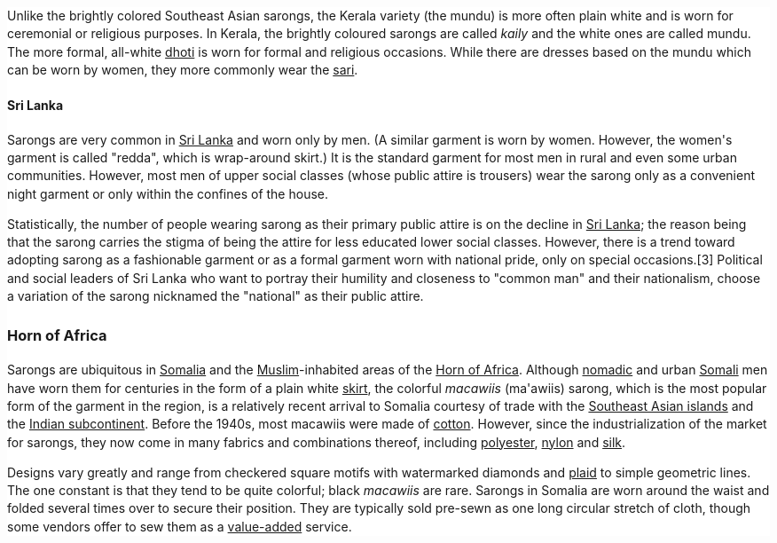 Unlike the brightly colored Southeast Asian sarongs, the Kerala variety
(the mundu) is more often plain white and is worn for ceremonial or
religious purposes. In Kerala, the brightly coloured sarongs are called
*kaily* and the white ones are called mundu. The more formal, all-white
[dhoti](dhoti "wikilink") is worn for formal and religious occasions.
While there are dresses based on the mundu which can be worn by women,
they more commonly wear the [sari](sari "wikilink").

#### Sri Lanka

Sarongs are very common in [Sri Lanka](Sri_Lanka "wikilink") and worn
only by men. (A similar garment is worn by women. However, the women's
garment is called "redda", which is wrap-around skirt.) It is the
standard garment for most men in rural and even some urban communities.
However, most men of upper social classes (whose public attire is
trousers) wear the sarong only as a convenient night garment or only
within the confines of the house.

Statistically, the number of people wearing sarong as their primary
public attire is on the decline in [Sri Lanka](Sri_Lanka "wikilink");
the reason being that the sarong carries the stigma of being the attire
for less educated lower social classes. However, there is a trend toward
adopting sarong as a fashionable garment or as a formal garment worn
with national pride, only on special occasions.[3] Political and social
leaders of Sri Lanka who want to portray their humility and closeness to
"common man" and their nationalism, choose a variation of the sarong
nicknamed the "national" as their public attire.

### Horn of Africa

Sarongs are ubiquitous in [Somalia](Somalia "wikilink") and the
[Muslim](Muslim "wikilink")-inhabited areas of the [Horn of
Africa](Horn_of_Africa "wikilink"). Although [nomadic](nomad "wikilink")
and urban [Somali](Somali_people "wikilink") men have worn them for
centuries in the form of a plain white [skirt](skirt "wikilink"), the
colorful *macawiis* (ma'awiis) sarong, which is the most popular form of
the garment in the region, is a relatively recent arrival to Somalia
courtesy of trade with the [Southeast Asian
islands](Southeast_Asia "wikilink") and the [Indian
subcontinent](Indian_subcontinent "wikilink"). Before the 1940s, most
macawiis were made of [cotton](cotton "wikilink"). However, since the
industrialization of the market for sarongs, they now come in many
fabrics and combinations thereof, including
[polyester](polyester "wikilink"), [nylon](nylon "wikilink") and
[silk](silk "wikilink").

Designs vary greatly and range from checkered square motifs with
watermarked diamonds and [plaid](plaid_(pattern) "wikilink") to simple
geometric lines. The one constant is that they tend to be quite
colorful; black *macawiis* are rare. Sarongs in Somalia are worn around
the waist and folded several times over to secure their position. They
are typically sold pre-sewn as one long circular stretch of cloth,
though some vendors offer to sew them as a
[value-added](value-added "wikilink") service.
